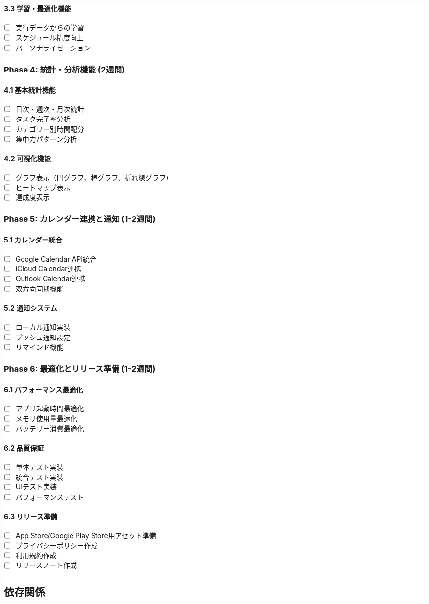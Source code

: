 #### 3.3 学習・最適化機能
- [ ] 実行データからの学習
- [ ] スケジュール精度向上
- [ ] パーソナライゼーション

### Phase 4: 統計・分析機能 (2週間)

#### 4.1 基本統計機能
- [ ] 日次・週次・月次統計
- [ ] タスク完了率分析
- [ ] カテゴリー別時間配分
- [ ] 集中力パターン分析

#### 4.2 可視化機能
- [ ] グラフ表示（円グラフ、棒グラフ、折れ線グラフ）
- [ ] ヒートマップ表示
- [ ] 達成度表示

### Phase 5: カレンダー連携と通知 (1-2週間)

#### 5.1 カレンダー統合
- [ ] Google Calendar API統合
- [ ] iCloud Calendar連携
- [ ] Outlook Calendar連携
- [ ] 双方向同期機能

#### 5.2 通知システム
- [ ] ローカル通知実装
- [ ] プッシュ通知設定
- [ ] リマインド機能

### Phase 6: 最適化とリリース準備 (1-2週間)

#### 6.1 パフォーマンス最適化
- [ ] アプリ起動時間最適化
- [ ] メモリ使用量最適化
- [ ] バッテリー消費最適化

#### 6.2 品質保証
- [ ] 単体テスト実装
- [ ] 統合テスト実装
- [ ] UIテスト実装
- [ ] パフォーマンステスト

#### 6.3 リリース準備
- [ ] App Store/Google Play Store用アセット準備
- [ ] プライバシーポリシー作成
- [ ] 利用規約作成
- [ ] リリースノート作成

## 依存関係
